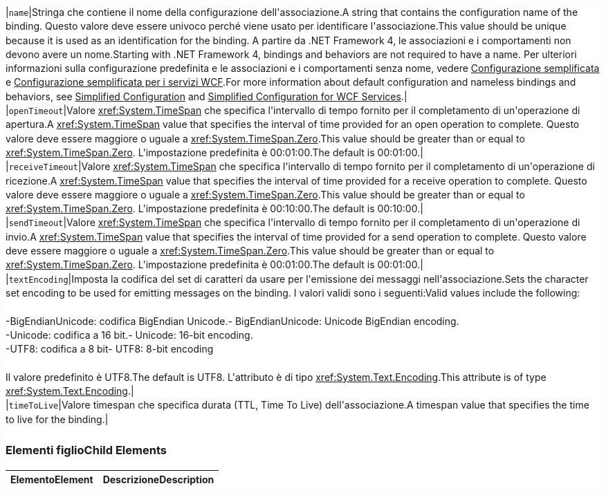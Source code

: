 |`name`|<span data-ttu-id="2161e-123">Stringa che contiene il nome della configurazione dell'associazione.</span><span class="sxs-lookup"><span data-stu-id="2161e-123">A string that contains the configuration name of the binding.</span></span> <span data-ttu-id="2161e-124">Questo valore deve essere univoco perché viene usato per identificare l'associazione.</span><span class="sxs-lookup"><span data-stu-id="2161e-124">This value should be unique because it is used as an identification for the binding.</span></span> <span data-ttu-id="2161e-125">A partire da .NET Framework 4, le associazioni e i comportamenti non devono avere un nome.</span><span class="sxs-lookup"><span data-stu-id="2161e-125">Starting with .NET Framework 4, bindings and behaviors are not required to have a name.</span></span> <span data-ttu-id="2161e-126">Per ulteriori informazioni sulla configurazione predefinita e le associazioni e i comportamenti senza nome, vedere [Configurazione semplificata](../../../wcf/simplified-configuration.md) e [Configurazione semplificata per i servizi WCF](../../../wcf/samples/simplified-configuration-for-wcf-services.md).</span><span class="sxs-lookup"><span data-stu-id="2161e-126">For more information about default configuration and nameless bindings and behaviors, see [Simplified Configuration](../../../wcf/simplified-configuration.md) and [Simplified Configuration for WCF Services](../../../wcf/samples/simplified-configuration-for-wcf-services.md).</span></span>|  
|`openTimeout`|<span data-ttu-id="2161e-127">Valore <xref:System.TimeSpan> che specifica l'intervallo di tempo fornito per il completamento di un'operazione di apertura.</span><span class="sxs-lookup"><span data-stu-id="2161e-127">A <xref:System.TimeSpan> value that specifies the interval of time provided for an open operation to complete.</span></span> <span data-ttu-id="2161e-128">Questo valore deve essere maggiore o uguale a <xref:System.TimeSpan.Zero>.</span><span class="sxs-lookup"><span data-stu-id="2161e-128">This value should be greater than or equal to <xref:System.TimeSpan.Zero>.</span></span> <span data-ttu-id="2161e-129">L'impostazione predefinita è 00:01:00.</span><span class="sxs-lookup"><span data-stu-id="2161e-129">The default is 00:01:00.</span></span>|  
|`receiveTimeout`|<span data-ttu-id="2161e-130">Valore <xref:System.TimeSpan> che specifica l'intervallo di tempo fornito per il completamento di un'operazione di ricezione.</span><span class="sxs-lookup"><span data-stu-id="2161e-130">A <xref:System.TimeSpan> value that specifies the interval of time provided for a receive operation to complete.</span></span> <span data-ttu-id="2161e-131">Questo valore deve essere maggiore o uguale a <xref:System.TimeSpan.Zero>.</span><span class="sxs-lookup"><span data-stu-id="2161e-131">This value should be greater than or equal to <xref:System.TimeSpan.Zero>.</span></span> <span data-ttu-id="2161e-132">L'impostazione predefinita è 00:10:00.</span><span class="sxs-lookup"><span data-stu-id="2161e-132">The default is 00:10:00.</span></span>|  
|`sendTimeout`|<span data-ttu-id="2161e-133">Valore <xref:System.TimeSpan> che specifica l'intervallo di tempo fornito per il completamento di un'operazione di invio.</span><span class="sxs-lookup"><span data-stu-id="2161e-133">A <xref:System.TimeSpan> value that specifies the interval of time provided for a send operation to complete.</span></span> <span data-ttu-id="2161e-134">Questo valore deve essere maggiore o uguale a <xref:System.TimeSpan.Zero>.</span><span class="sxs-lookup"><span data-stu-id="2161e-134">This value should be greater than or equal to <xref:System.TimeSpan.Zero>.</span></span> <span data-ttu-id="2161e-135">L'impostazione predefinita è 00:01:00.</span><span class="sxs-lookup"><span data-stu-id="2161e-135">The default is 00:01:00.</span></span>|  
|`textEncoding`|<span data-ttu-id="2161e-136">Imposta la codifica del set di caratteri da usare per l'emissione dei messaggi nell'associazione.</span><span class="sxs-lookup"><span data-stu-id="2161e-136">Sets the character set encoding to be used for emitting messages on the binding.</span></span> <span data-ttu-id="2161e-137">I valori validi sono i seguenti:</span><span class="sxs-lookup"><span data-stu-id="2161e-137">Valid values include the following:</span></span><br /><br /> <span data-ttu-id="2161e-138">-BigEndianUnicode: codifica BigEndian Unicode.</span><span class="sxs-lookup"><span data-stu-id="2161e-138">-   BigEndianUnicode: Unicode BigEndian encoding.</span></span><br /><span data-ttu-id="2161e-139">-Unicode: codifica a 16 bit.</span><span class="sxs-lookup"><span data-stu-id="2161e-139">-   Unicode: 16-bit encoding.</span></span><br /><span data-ttu-id="2161e-140">-UTF8: codifica a 8 bit</span><span class="sxs-lookup"><span data-stu-id="2161e-140">-   UTF8: 8-bit encoding</span></span><br /><br /> <span data-ttu-id="2161e-141">Il valore predefinito è UTF8.</span><span class="sxs-lookup"><span data-stu-id="2161e-141">The default is UTF8.</span></span> <span data-ttu-id="2161e-142">L'attributo è di tipo <xref:System.Text.Encoding>.</span><span class="sxs-lookup"><span data-stu-id="2161e-142">This attribute is of type <xref:System.Text.Encoding>.</span></span>|  
|`timeToLive`|<span data-ttu-id="2161e-143">Valore timespan che specifica durata (TTL, Time To Live) dell'associazione.</span><span class="sxs-lookup"><span data-stu-id="2161e-143">A timespan value that specifies the time to live for the binding.</span></span>|  
  
### <a name="child-elements"></a><span data-ttu-id="2161e-144">Elementi figlio</span><span class="sxs-lookup"><span data-stu-id="2161e-144">Child Elements</span></span>  
  
|<span data-ttu-id="2161e-145">Elemento</span><span class="sxs-lookup"><span data-stu-id="2161e-145">Element</span></span>|<span data-ttu-id="2161e-146">Descrizione</span><span class="sxs-lookup"><span data-stu-id="2161e-146">Description</span></span>|  
|-------------|-----------------|  